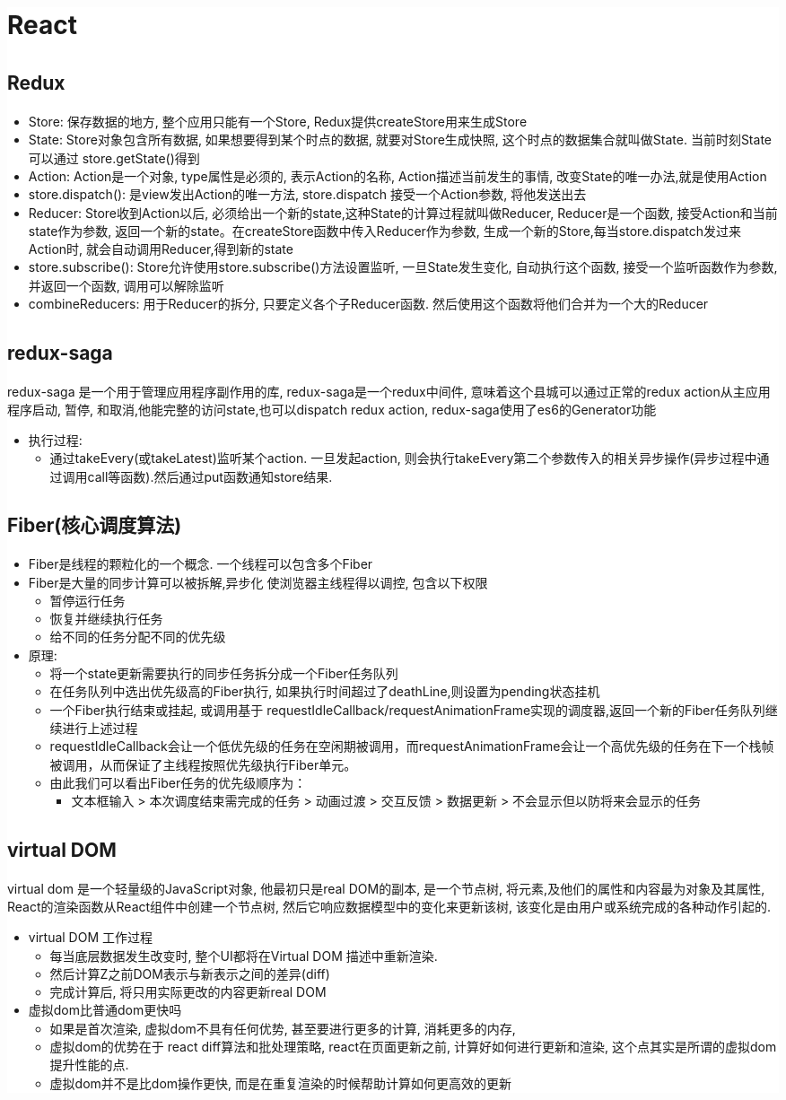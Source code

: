 # React
## Redux

* Store: 保存数据的地方, 整个应用只能有一个Store, Redux提供createStore用来生成Store
* State: Store对象包含所有数据, 如果想要得到某个时点的数据, 就要对Store生成快照, 这个时点的数据集合就叫做State. 当前时刻State可以通过 store.getState()得到
* Action: Action是一个对象, type属性是必须的, 表示Action的名称, Action描述当前发生的事情, 改变State的唯一办法,就是使用Action
* store.dispatch(): 是view发出Action的唯一方法, store.dispatch 接受一个Action参数, 将他发送出去
* Reducer: Store收到Action以后, 必须给出一个新的state,这种State的计算过程就叫做Reducer, Reducer是一个函数, 接受Action和当前state作为参数, 返回一个新的state。在createStore函数中传入Reducer作为参数, 生成一个新的Store,每当store.dispatch发过来Action时, 就会自动调用Reducer,得到新的state
* store.subscribe(): Store允许使用store.subscribe()方法设置监听, 一旦State发生变化, 自动执行这个函数, 接受一个监听函数作为参数, 并返回一个函数, 调用可以解除监听
* combineReducers: 用于Reducer的拆分, 只要定义各个子Reducer函数. 然后使用这个函数将他们合并为一个大的Reducer


## redux-saga

redux-saga 是一个用于管理应用程序副作用的库, redux-saga是一个redux中间件, 意味着这个县城可以通过正常的redux action从主应用程序启动, 暂停, 和取消,他能完整的访问state,也可以dispatch redux action,  redux-saga使用了es6的Generator功能
* 执行过程: 
	* 通过takeEvery(或takeLatest)监听某个action. 一旦发起action, 则会执行takeEvery第二个参数传入的相关异步操作(异步过程中通过调用call等函数).然后通过put函数通知store结果.

## Fiber(核心调度算法)

* Fiber是线程的颗粒化的一个概念. 一个线程可以包含多个Fiber
* Fiber是大量的同步计算可以被拆解,异步化 使浏览器主线程得以调控, 包含以下权限
	* 暂停运行任务
	* 恢复并继续执行任务
	* 给不同的任务分配不同的优先级
* 原理: 
	* 将一个state更新需要执行的同步任务拆分成一个Fiber任务队列
	* 在任务队列中选出优先级高的Fiber执行, 如果执行时间超过了deathLine,则设置为pending状态挂机
	* 一个Fiber执行结束或挂起, 或调用基于 requestIdleCallback/requestAnimationFrame实现的调度器,返回一个新的Fiber任务队列继续进行上述过程
	* requestIdleCallback会让一个低优先级的任务在空闲期被调用，而requestAnimationFrame会让一个高优先级的任务在下一个栈帧被调用，从而保证了主线程按照优先级执行Fiber单元。
	* 由此我们可以看出Fiber任务的优先级顺序为：
		* 文本框输入 > 本次调度结束需完成的任务 > 动画过渡 > 交互反馈 > 数据更新 > 不会显示但以防将来会显示的任务

## virtual DOM

virtual dom 是一个轻量级的JavaScript对象, 他最初只是real DOM的副本, 是一个节点树, 将元素,及他们的属性和内容最为对象及其属性, React的渲染函数从React组件中创建一个节点树, 然后它响应数据模型中的变化来更新该树, 该变化是由用户或系统完成的各种动作引起的.
* virtual DOM 工作过程
	* 每当底层数据发生改变时, 整个UI都将在Virtual DOM 描述中重新渲染. 
	* 然后计算Z之前DOM表示与新表示之间的差异(diff)
	* 完成计算后, 将只用实际更改的内容更新real DOM
* 虚拟dom比普通dom更快吗
	* 如果是首次渲染, 虚拟dom不具有任何优势, 甚至要进行更多的计算, 消耗更多的内存, 
	* 虚拟dom的优势在于 react diff算法和批处理策略, react在页面更新之前, 计算好如何进行更新和渲染, 这个点其实是所谓的虚拟dom提升性能的点.
	* 虚拟dom并不是比dom操作更快, 而是在重复渲染的时候帮助计算如何更高效的更新
